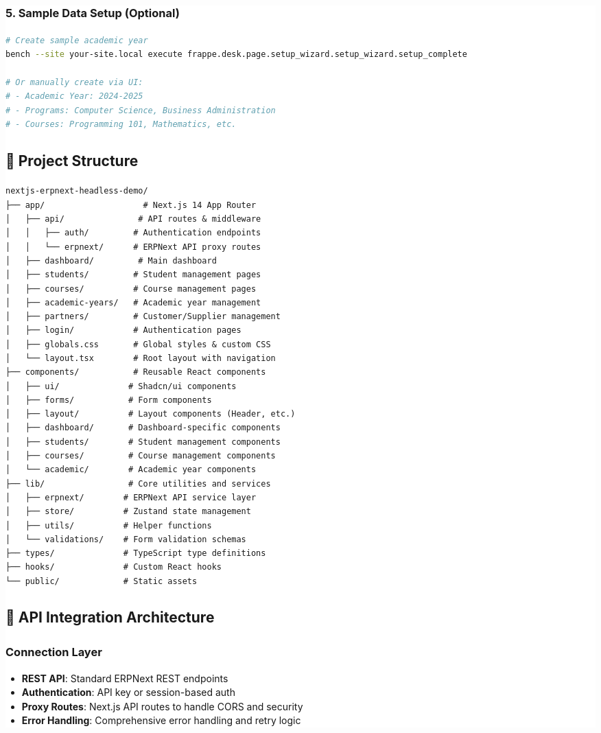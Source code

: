 ### 5. Sample Data Setup (Optional)

```bash
# Create sample academic year
bench --site your-site.local execute frappe.desk.page.setup_wizard.setup_wizard.setup_complete

# Or manually create via UI:
# - Academic Year: 2024-2025
# - Programs: Computer Science, Business Administration
# - Courses: Programming 101, Mathematics, etc.
```

## 📁 Project Structure

```
nextjs-erpnext-headless-demo/
├── app/                    # Next.js 14 App Router
│   ├── api/               # API routes & middleware
│   │   ├── auth/         # Authentication endpoints
│   │   └── erpnext/      # ERPNext API proxy routes
│   ├── dashboard/         # Main dashboard
│   ├── students/         # Student management pages
│   ├── courses/          # Course management pages
│   ├── academic-years/   # Academic year management
│   ├── partners/         # Customer/Supplier management
│   ├── login/            # Authentication pages
│   ├── globals.css       # Global styles & custom CSS
│   └── layout.tsx        # Root layout with navigation
├── components/           # Reusable React components
│   ├── ui/              # Shadcn/ui components
│   ├── forms/           # Form components
│   ├── layout/          # Layout components (Header, etc.)
│   ├── dashboard/       # Dashboard-specific components
│   ├── students/        # Student management components
│   ├── courses/         # Course management components
│   └── academic/        # Academic year components
├── lib/                 # Core utilities and services
│   ├── erpnext/        # ERPNext API service layer
│   ├── store/          # Zustand state management
│   ├── utils/          # Helper functions
│   └── validations/    # Form validation schemas
├── types/              # TypeScript type definitions
├── hooks/              # Custom React hooks
└── public/             # Static assets
```

## 🔌 API Integration Architecture

### Connection Layer
- **REST API**: Standard ERPNext REST endpoints
- **Authentication**: API key or session-based auth
- **Proxy Routes**: Next.js API routes to handle CORS and security
- **Error Handling**: Comprehensive error handling and retry logic
